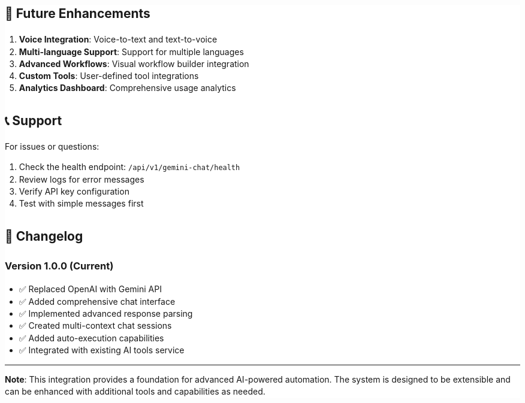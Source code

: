 ## 🔮 Future Enhancements

1. **Voice Integration**: Voice-to-text and text-to-voice
2. **Multi-language Support**: Support for multiple languages
3. **Advanced Workflows**: Visual workflow builder integration
4. **Custom Tools**: User-defined tool integrations
5. **Analytics Dashboard**: Comprehensive usage analytics

## 📞 Support

For issues or questions:

1. Check the health endpoint: `/api/v1/gemini-chat/health`
2. Review logs for error messages
3. Verify API key configuration
4. Test with simple messages first

## 📝 Changelog

### Version 1.0.0 (Current)
- ✅ Replaced OpenAI with Gemini API
- ✅ Added comprehensive chat interface
- ✅ Implemented advanced response parsing
- ✅ Created multi-context chat sessions
- ✅ Added auto-execution capabilities
- ✅ Integrated with existing AI tools service

---

**Note**: This integration provides a foundation for advanced AI-powered automation. The system is designed to be extensible and can be enhanced with additional tools and capabilities as needed.